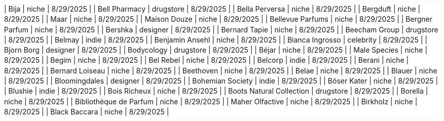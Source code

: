| Bija | niche | 8/29/2025 |
| Bell Pharmacy | drugstore | 8/29/2025 |
| Bella Perversa | niche | 8/29/2025 |
| Bergduft | niche | 8/29/2025 |
| Maar | niche | 8/29/2025 |
| Maison Douze | niche | 8/29/2025 |
| Bellevue Parfums | niche | 8/29/2025 |
| Bergner Parfum | niche | 8/29/2025 |
| Bershka | designer | 8/29/2025 |
| Bernard Tapie | niche | 8/29/2025 |
| Beecham Group | drugstore | 8/29/2025 |
| Belmay | indie | 8/29/2025 |
| Benjamin Ansehl | niche | 8/29/2025 |
| Bianca Ingrosso | celebrity | 8/29/2025 |
| Bjorn Borg | designer | 8/29/2025 |
| Bodycology | drugstore | 8/29/2025 |
| Béjar | niche | 8/29/2025 |
| Male Species | niche | 8/29/2025 |
| Begim | niche | 8/29/2025 |
| Bel Rebel | niche | 8/29/2025 |
| Belcorp | indie | 8/29/2025 |
| Berani | niche | 8/29/2025 |
| Bernard Loiseau | niche | 8/29/2025 |
| Beethoven | niche | 8/29/2025 |
| Belae | niche | 8/29/2025 |
| Blauer | niche | 8/29/2025 |
| Bloomingdales | designer | 8/29/2025 |
| Bohemian Society | indie | 8/29/2025 |
| Böser Kater | niche | 8/29/2025 |
| Blushie | indie | 8/29/2025 |
| Bois Richeux | niche | 8/29/2025 |
| Boots Natural Collection | drugstore | 8/29/2025 |
| Borella | niche | 8/29/2025 |
| Bibliothèque de Parfum | niche | 8/29/2025 |
| Maher Olfactive | niche | 8/29/2025 |
| Birkholz | niche | 8/29/2025 |
| Black Baccara | niche | 8/29/2025 |
